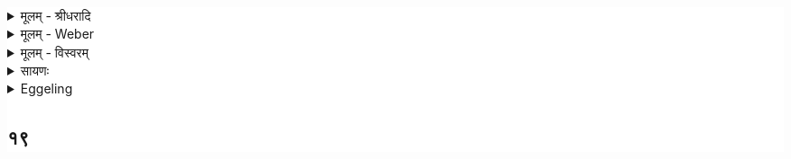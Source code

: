 <details><summary>मूलम् - श्रीधरादि</summary></details>

<details><summary>मूलम् - Weber</summary></details>

<details><summary>मूलम् - विस्वरम्</summary></details>

<details><summary>सायणः</summary></details>

<details><summary>Eggeling</summary></details>


## १९


